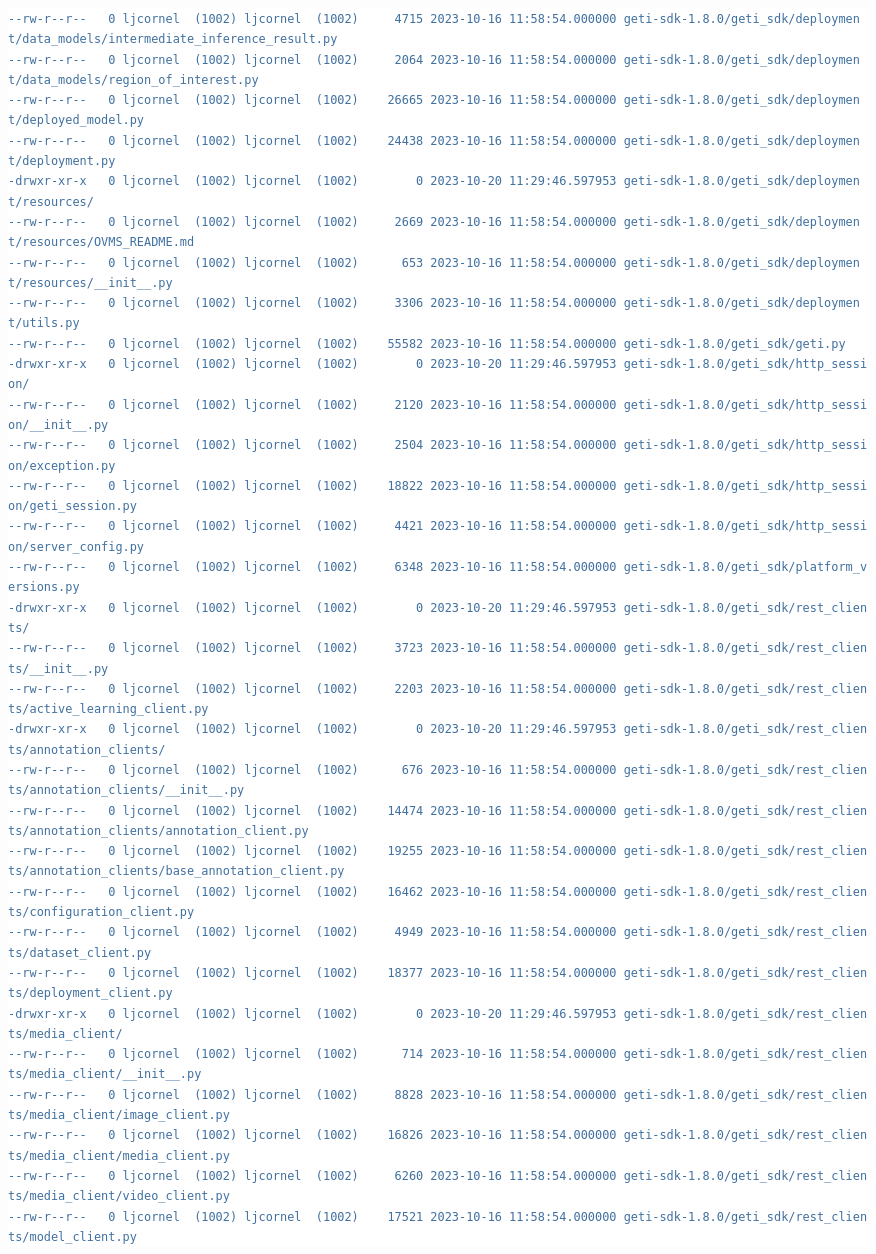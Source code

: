 ```diff
--rw-r--r--   0 ljcornel  (1002) ljcornel  (1002)     4715 2023-10-16 11:58:54.000000 geti-sdk-1.8.0/geti_sdk/deployment/data_models/intermediate_inference_result.py
--rw-r--r--   0 ljcornel  (1002) ljcornel  (1002)     2064 2023-10-16 11:58:54.000000 geti-sdk-1.8.0/geti_sdk/deployment/data_models/region_of_interest.py
--rw-r--r--   0 ljcornel  (1002) ljcornel  (1002)    26665 2023-10-16 11:58:54.000000 geti-sdk-1.8.0/geti_sdk/deployment/deployed_model.py
--rw-r--r--   0 ljcornel  (1002) ljcornel  (1002)    24438 2023-10-16 11:58:54.000000 geti-sdk-1.8.0/geti_sdk/deployment/deployment.py
-drwxr-xr-x   0 ljcornel  (1002) ljcornel  (1002)        0 2023-10-20 11:29:46.597953 geti-sdk-1.8.0/geti_sdk/deployment/resources/
--rw-r--r--   0 ljcornel  (1002) ljcornel  (1002)     2669 2023-10-16 11:58:54.000000 geti-sdk-1.8.0/geti_sdk/deployment/resources/OVMS_README.md
--rw-r--r--   0 ljcornel  (1002) ljcornel  (1002)      653 2023-10-16 11:58:54.000000 geti-sdk-1.8.0/geti_sdk/deployment/resources/__init__.py
--rw-r--r--   0 ljcornel  (1002) ljcornel  (1002)     3306 2023-10-16 11:58:54.000000 geti-sdk-1.8.0/geti_sdk/deployment/utils.py
--rw-r--r--   0 ljcornel  (1002) ljcornel  (1002)    55582 2023-10-16 11:58:54.000000 geti-sdk-1.8.0/geti_sdk/geti.py
-drwxr-xr-x   0 ljcornel  (1002) ljcornel  (1002)        0 2023-10-20 11:29:46.597953 geti-sdk-1.8.0/geti_sdk/http_session/
--rw-r--r--   0 ljcornel  (1002) ljcornel  (1002)     2120 2023-10-16 11:58:54.000000 geti-sdk-1.8.0/geti_sdk/http_session/__init__.py
--rw-r--r--   0 ljcornel  (1002) ljcornel  (1002)     2504 2023-10-16 11:58:54.000000 geti-sdk-1.8.0/geti_sdk/http_session/exception.py
--rw-r--r--   0 ljcornel  (1002) ljcornel  (1002)    18822 2023-10-16 11:58:54.000000 geti-sdk-1.8.0/geti_sdk/http_session/geti_session.py
--rw-r--r--   0 ljcornel  (1002) ljcornel  (1002)     4421 2023-10-16 11:58:54.000000 geti-sdk-1.8.0/geti_sdk/http_session/server_config.py
--rw-r--r--   0 ljcornel  (1002) ljcornel  (1002)     6348 2023-10-16 11:58:54.000000 geti-sdk-1.8.0/geti_sdk/platform_versions.py
-drwxr-xr-x   0 ljcornel  (1002) ljcornel  (1002)        0 2023-10-20 11:29:46.597953 geti-sdk-1.8.0/geti_sdk/rest_clients/
--rw-r--r--   0 ljcornel  (1002) ljcornel  (1002)     3723 2023-10-16 11:58:54.000000 geti-sdk-1.8.0/geti_sdk/rest_clients/__init__.py
--rw-r--r--   0 ljcornel  (1002) ljcornel  (1002)     2203 2023-10-16 11:58:54.000000 geti-sdk-1.8.0/geti_sdk/rest_clients/active_learning_client.py
-drwxr-xr-x   0 ljcornel  (1002) ljcornel  (1002)        0 2023-10-20 11:29:46.597953 geti-sdk-1.8.0/geti_sdk/rest_clients/annotation_clients/
--rw-r--r--   0 ljcornel  (1002) ljcornel  (1002)      676 2023-10-16 11:58:54.000000 geti-sdk-1.8.0/geti_sdk/rest_clients/annotation_clients/__init__.py
--rw-r--r--   0 ljcornel  (1002) ljcornel  (1002)    14474 2023-10-16 11:58:54.000000 geti-sdk-1.8.0/geti_sdk/rest_clients/annotation_clients/annotation_client.py
--rw-r--r--   0 ljcornel  (1002) ljcornel  (1002)    19255 2023-10-16 11:58:54.000000 geti-sdk-1.8.0/geti_sdk/rest_clients/annotation_clients/base_annotation_client.py
--rw-r--r--   0 ljcornel  (1002) ljcornel  (1002)    16462 2023-10-16 11:58:54.000000 geti-sdk-1.8.0/geti_sdk/rest_clients/configuration_client.py
--rw-r--r--   0 ljcornel  (1002) ljcornel  (1002)     4949 2023-10-16 11:58:54.000000 geti-sdk-1.8.0/geti_sdk/rest_clients/dataset_client.py
--rw-r--r--   0 ljcornel  (1002) ljcornel  (1002)    18377 2023-10-16 11:58:54.000000 geti-sdk-1.8.0/geti_sdk/rest_clients/deployment_client.py
-drwxr-xr-x   0 ljcornel  (1002) ljcornel  (1002)        0 2023-10-20 11:29:46.597953 geti-sdk-1.8.0/geti_sdk/rest_clients/media_client/
--rw-r--r--   0 ljcornel  (1002) ljcornel  (1002)      714 2023-10-16 11:58:54.000000 geti-sdk-1.8.0/geti_sdk/rest_clients/media_client/__init__.py
--rw-r--r--   0 ljcornel  (1002) ljcornel  (1002)     8828 2023-10-16 11:58:54.000000 geti-sdk-1.8.0/geti_sdk/rest_clients/media_client/image_client.py
--rw-r--r--   0 ljcornel  (1002) ljcornel  (1002)    16826 2023-10-16 11:58:54.000000 geti-sdk-1.8.0/geti_sdk/rest_clients/media_client/media_client.py
--rw-r--r--   0 ljcornel  (1002) ljcornel  (1002)     6260 2023-10-16 11:58:54.000000 geti-sdk-1.8.0/geti_sdk/rest_clients/media_client/video_client.py
--rw-r--r--   0 ljcornel  (1002) ljcornel  (1002)    17521 2023-10-16 11:58:54.000000 geti-sdk-1.8.0/geti_sdk/rest_clients/model_client.py
```